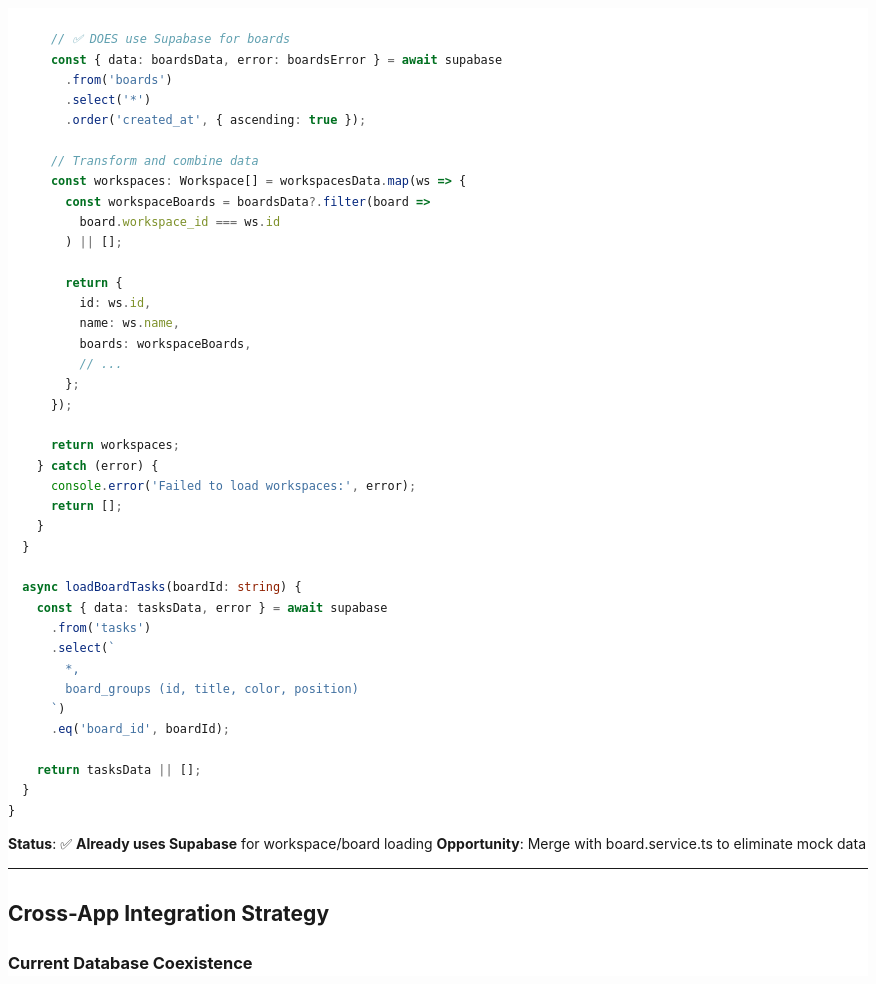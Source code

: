 ```typescript

      // ✅ DOES use Supabase for boards
      const { data: boardsData, error: boardsError } = await supabase
        .from('boards')
        .select('*')
        .order('created_at', { ascending: true });

      // Transform and combine data
      const workspaces: Workspace[] = workspacesData.map(ws => {
        const workspaceBoards = boardsData?.filter(board =>
          board.workspace_id === ws.id
        ) || [];

        return {
          id: ws.id,
          name: ws.name,
          boards: workspaceBoards,
          // ...
        };
      });

      return workspaces;
    } catch (error) {
      console.error('Failed to load workspaces:', error);
      return [];
    }
  }

  async loadBoardTasks(boardId: string) {
    const { data: tasksData, error } = await supabase
      .from('tasks')
      .select(`
        *,
        board_groups (id, title, color, position)
      `)
      .eq('board_id', boardId);

    return tasksData || [];
  }
}
```

**Status**: ✅ **Already uses Supabase** for workspace/board loading
**Opportunity**: Merge with board.service.ts to eliminate mock data

---

## Cross-App Integration Strategy

### Current Database Coexistence
